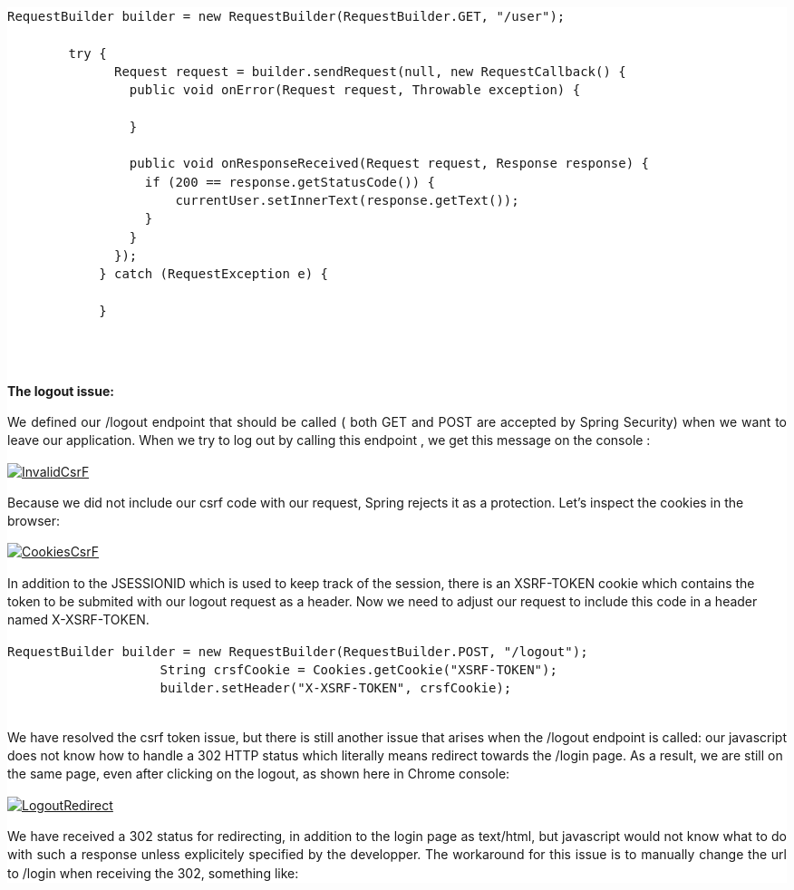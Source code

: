 <pre class="brush: java">RequestBuilder builder = new RequestBuilder(RequestBuilder.GET, "/user");
		
		try {
			  Request request = builder.sendRequest(null, new RequestCallback() {
			    public void onError(Request request, Throwable exception) {
			      
			    }

			    public void onResponseReceived(Request request, Response response) {
			      if (200 == response.getStatusCode()) {
			    	  currentUser.setInnerText(response.getText());
			      } 
			    }
			  });
			} catch (RequestException e) {
			  
			}

</pre>

</br>
  
 **The logout issue:** 

<p style="text-align:justify;">
  We defined our /logout endpoint that should be called ( both GET and POST are accepted by Spring Security) when we want to leave our application. When we try to log out by calling this endpoint , we get this message on the console :
</p>

[<img src="https://s3-eu-west-1.amazonaws.com/gwidgets/uploads/2016/12/InvalidCsrF.png" alt="InvalidCsrF" width="1134" height="30" class="aligncenter size-full wp-image-525" />](http://www.g-widgets.com/wp-content/uploads/2016/12/InvalidCsrF.png)

Because we did not include our csrf code with our request, Spring rejects it as a protection. Let&#8217;s inspect the cookies in the browser: 

[<img src="https://s3-eu-west-1.amazonaws.com/gwidgets/uploads/2016/12/CookiesCsrF.png" alt="CookiesCsrF" width="1200" height="265" class="aligncenter size-full wp-image-526" />](http://www.g-widgets.com/wp-content/uploads/2016/12/CookiesCsrF.png)

In addition to the JSESSIONID which is used to keep track of the session, there is an XSRF-TOKEN cookie which contains the token to be submited with our logout request as a header. Now we need to adjust our request to include this code in a header named X-XSRF-TOKEN. 

<pre class="brush: java">RequestBuilder builder = new RequestBuilder(RequestBuilder.POST, "/logout");
	            	String crsfCookie = Cookies.getCookie("XSRF-TOKEN");
	            	builder.setHeader("X-XSRF-TOKEN", crsfCookie);

</pre>

We have resolved the csrf token issue, but there is still another issue that arises when the /logout endpoint is called: our javascript does not know how to handle a 302 HTTP status which literally means redirect towards the /login page. As a result, we are still on the same page, even after clicking on the logout, as shown here in Chrome console: 

[<img src="https://s3-eu-west-1.amazonaws.com/gwidgets/uploads/2016/12/LogoutRedirect.png" alt="LogoutRedirect" width="1289" height="181" class="aligncenter size-full wp-image-527" />](http://www.g-widgets.com/wp-content/uploads/2016/12/LogoutRedirect.png)

<p style="text-align:justify;">
  We have received a 302 status for redirecting, in addition to the login page as text/html, but javascript would not know what to do with such a response unless explicitely specified by the developper. The workaround for this issue is to manually change the url to /login when receiving the 302, something like:
</p>
